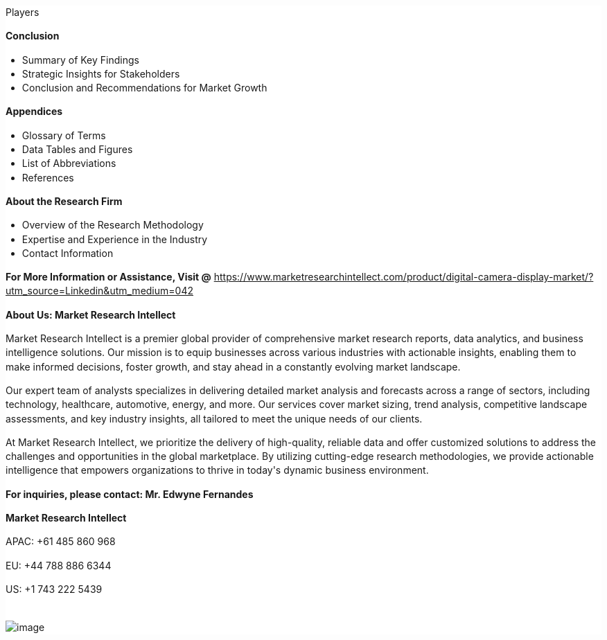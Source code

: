 Players</li></ul><p><strong>Conclusion</strong></p><ul><li>Summary of Key Findings</li><li>Strategic Insights for Stakeholders</li><li>Conclusion and Recommendations for Market Growth</li></ul><p><strong>Appendices</strong></p><ul><li>Glossary of Terms</li><li>Data Tables and Figures</li><li>List of Abbreviations</li><li>References</li></ul><p><strong>About the Research Firm</strong></p><ul><li>Overview of the Research Methodology</li><li>Expertise and Experience in the Industry</li><li>Contact Information</li></ul></div><div class="article-main__content" data-test-id="publishing-text-block"><p><span class="font-[700]"><strong>For More Information or Assistance, Visit @</strong>&nbsp;<a href="https://www.marketresearchintellect.com/product/digital-camera-display-market/?utm_source=Linkedin&utm_medium=042">https://www.marketresearchintellect.com/product/digital-camera-display-market/?utm_source=Linkedin&utm_medium=042</a></span></p><p><strong>About Us: Market Research Intellect</strong></p><p>Market Research Intellect is a premier global provider of comprehensive market research reports, data analytics, and business intelligence solutions. Our mission is to equip businesses across various industries with actionable insights, enabling them to make informed decisions, foster growth, and stay ahead in a constantly evolving market landscape.</p><p>Our expert team of analysts specializes in delivering detailed market analysis and forecasts across a range of sectors, including technology, healthcare, automotive, energy, and more. Our services cover market sizing, trend analysis, competitive landscape assessments, and key industry insights, all tailored to meet the unique needs of our clients.</p><p>At Market Research Intellect, we prioritize the delivery of high-quality, reliable data and offer customized solutions to address the challenges and opportunities in the global marketplace. By utilizing cutting-edge research methodologies, we provide actionable intelligence that empowers organizations to thrive in today's dynamic business environment.</p><p><strong>For inquiries, please contact: Mr. Edwyne Fernandes</strong></p><p><strong>Market Research Intellect</strong></p><p>APAC: +61 485 860 968</p><p>EU: +44 788 886 6344</p><p>US: +1 743 222 5439</p></div><div class="article-main__content" data-test-id="publishing-text-block">&nbsp;</div>
![image](https://github.com/user-attachments/assets/9577c902-cf33-46ff-bb5f-7db31470263a)
